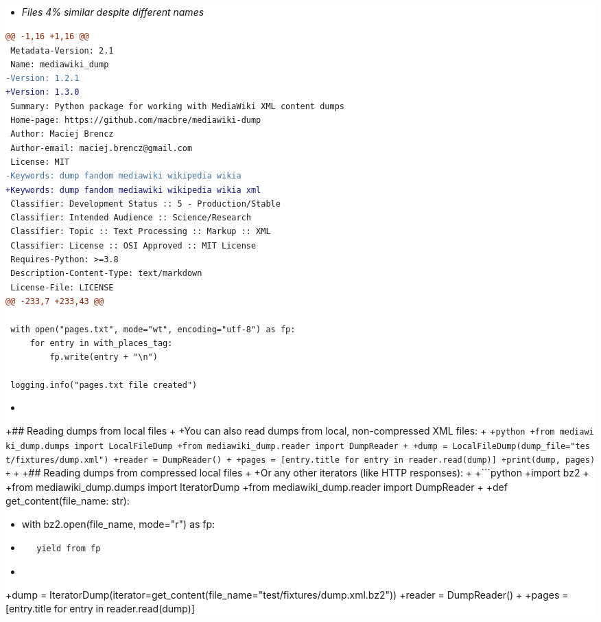  * *Files 4% similar despite different names*

```diff
@@ -1,16 +1,16 @@
 Metadata-Version: 2.1
 Name: mediawiki_dump
-Version: 1.2.1
+Version: 1.3.0
 Summary: Python package for working with MediaWiki XML content dumps
 Home-page: https://github.com/macbre/mediawiki-dump
 Author: Maciej Brencz
 Author-email: maciej.brencz@gmail.com
 License: MIT
-Keywords: dump fandom mediawiki wikipedia wikia
+Keywords: dump fandom mediawiki wikipedia wikia xml
 Classifier: Development Status :: 5 - Production/Stable
 Classifier: Intended Audience :: Science/Research
 Classifier: Topic :: Text Processing :: Markup :: XML
 Classifier: License :: OSI Approved :: MIT License
 Requires-Python: >=3.8
 Description-Content-Type: text/markdown
 License-File: LICENSE
@@ -233,7 +233,43 @@
 
 with open("pages.txt", mode="wt", encoding="utf-8") as fp:
     for entry in with_places_tag:
         fp.write(entry + "\n")
 
 logging.info("pages.txt file created")
 ```
+
+## Reading dumps from local files
+
+You can also read dumps from local, non-compressed XML files:
+
+```python
+from mediawiki_dump.dumps import LocalFileDump
+from mediawiki_dump.reader import DumpReader
+
+dump = LocalFileDump(dump_file="test/fixtures/dump.xml")
+reader = DumpReader()
+
+pages = [entry.title for entry in reader.read(dump)]
+print(dump, pages)
+```
+
+## Reading dumps from compressed local files
+
+Or any other iterators (like HTTP responses):
+
+```python
+import bz2
+
+from mediawiki_dump.dumps import IteratorDump
+from mediawiki_dump.reader import DumpReader
+
+def get_content(file_name: str):
+    with bz2.open(file_name, mode="r") as fp:
+        yield from fp
+
+dump = IteratorDump(iterator=get_content(file_name="test/fixtures/dump.xml.bz2"))
+reader = DumpReader()
+
+pages = [entry.title for entry in reader.read(dump)]